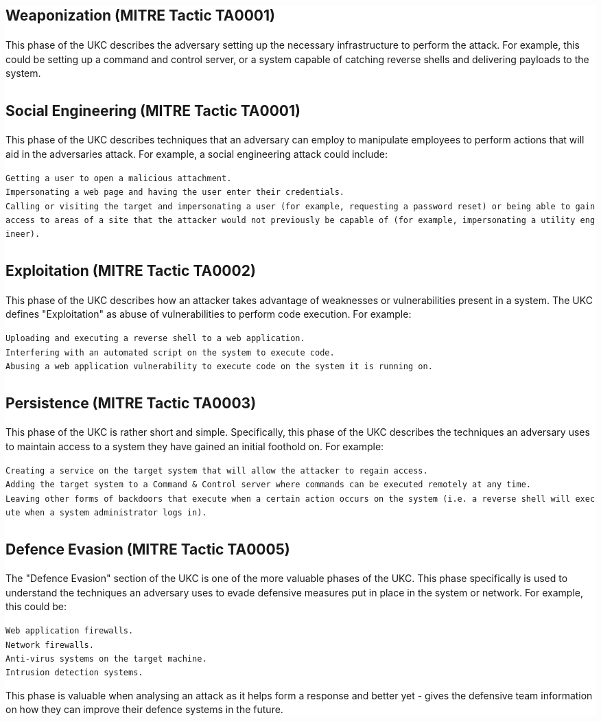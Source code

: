 ## Weaponization (MITRE Tactic TA0001)

This phase of the UKC describes the adversary setting up the necessary infrastructure to perform the attack. For example, this could be setting up a command and control server, or a system capable of catching reverse shells and delivering payloads to the system.

## Social Engineering (MITRE Tactic TA0001)

This phase of the UKC describes techniques that an adversary can employ to manipulate employees to perform actions that will aid in the adversaries attack. For example, a social engineering attack could include:

    Getting a user to open a malicious attachment.
    Impersonating a web page and having the user enter their credentials.
    Calling or visiting the target and impersonating a user (for example, requesting a password reset) or being able to gain access to areas of a site that the attacker would not previously be capable of (for example, impersonating a utility engineer).

## Exploitation (MITRE Tactic TA0002)

This phase of the UKC describes how an attacker takes advantage of weaknesses or vulnerabilities present in a system. The UKC defines "Exploitation" as abuse of vulnerabilities to perform code execution. For example:

    Uploading and executing a reverse shell to a web application.
    Interfering with an automated script on the system to execute code.
    Abusing a web application vulnerability to execute code on the system it is running on.

## Persistence (MITRE Tactic TA0003)

This phase of the UKC is rather short and simple. Specifically, this phase of the UKC describes the techniques an adversary uses to maintain access to a system they have gained an initial foothold on. For example:

    Creating a service on the target system that will allow the attacker to regain access.
    Adding the target system to a Command & Control server where commands can be executed remotely at any time.
    Leaving other forms of backdoors that execute when a certain action occurs on the system (i.e. a reverse shell will execute when a system administrator logs in).

## Defence Evasion (MITRE Tactic TA0005)

The "Defence Evasion" section of the UKC is one of the more valuable phases of the UKC. This phase specifically is used to understand the techniques an adversary uses to evade defensive measures put in place in the system or network. For example, this could be:

    Web application firewalls.
    Network firewalls.
    Anti-virus systems on the target machine.
    Intrusion detection systems.

This phase is valuable when analysing an attack as it helps form a response and better yet - gives the defensive team information on how they can improve their defence systems in the future.
